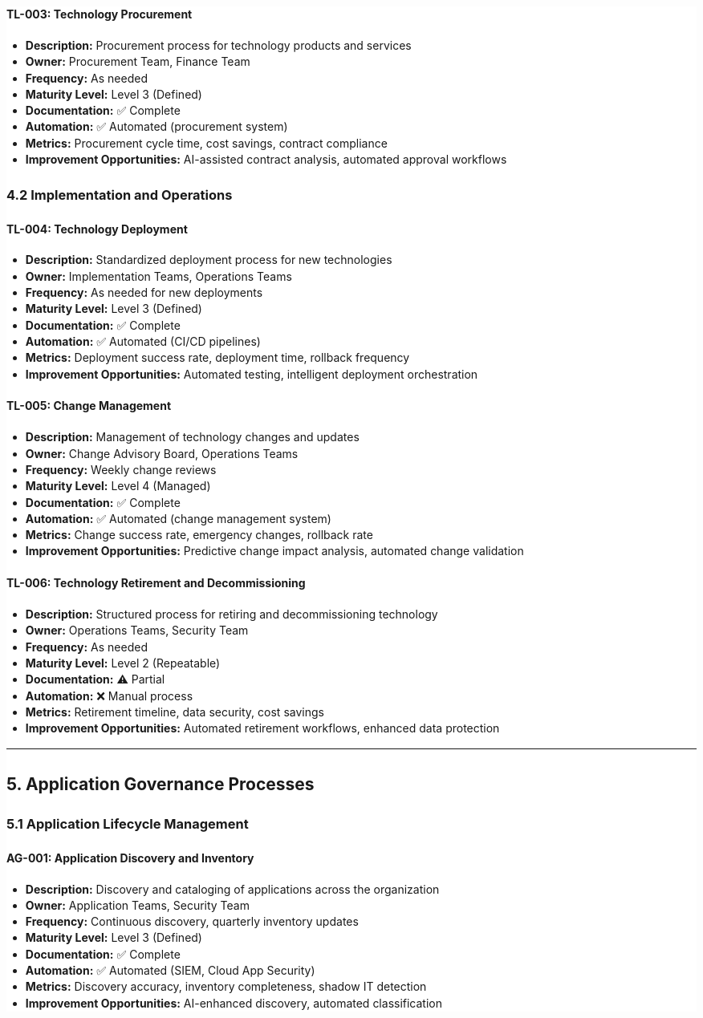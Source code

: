 #### TL-003: Technology Procurement
- **Description:** Procurement process for technology products and services
- **Owner:** Procurement Team, Finance Team
- **Frequency:** As needed
- **Maturity Level:** Level 3 (Defined)
- **Documentation:** ✅ Complete
- **Automation:** ✅ Automated (procurement system)
- **Metrics:** Procurement cycle time, cost savings, contract compliance
- **Improvement Opportunities:** AI-assisted contract analysis, automated approval workflows

### 4.2 Implementation and Operations

#### TL-004: Technology Deployment
- **Description:** Standardized deployment process for new technologies
- **Owner:** Implementation Teams, Operations Teams
- **Frequency:** As needed for new deployments
- **Maturity Level:** Level 3 (Defined)
- **Documentation:** ✅ Complete
- **Automation:** ✅ Automated (CI/CD pipelines)
- **Metrics:** Deployment success rate, deployment time, rollback frequency
- **Improvement Opportunities:** Automated testing, intelligent deployment orchestration

#### TL-005: Change Management
- **Description:** Management of technology changes and updates
- **Owner:** Change Advisory Board, Operations Teams
- **Frequency:** Weekly change reviews
- **Maturity Level:** Level 4 (Managed)
- **Documentation:** ✅ Complete
- **Automation:** ✅ Automated (change management system)
- **Metrics:** Change success rate, emergency changes, rollback rate
- **Improvement Opportunities:** Predictive change impact analysis, automated change validation

#### TL-006: Technology Retirement and Decommissioning
- **Description:** Structured process for retiring and decommissioning technology
- **Owner:** Operations Teams, Security Team
- **Frequency:** As needed
- **Maturity Level:** Level 2 (Repeatable)
- **Documentation:** ⚠️ Partial
- **Automation:** ❌ Manual process
- **Metrics:** Retirement timeline, data security, cost savings
- **Improvement Opportunities:** Automated retirement workflows, enhanced data protection

---

## 5. Application Governance Processes

### 5.1 Application Lifecycle Management

#### AG-001: Application Discovery and Inventory
- **Description:** Discovery and cataloging of applications across the organization
- **Owner:** Application Teams, Security Team
- **Frequency:** Continuous discovery, quarterly inventory updates
- **Maturity Level:** Level 3 (Defined)
- **Documentation:** ✅ Complete
- **Automation:** ✅ Automated (SIEM, Cloud App Security)
- **Metrics:** Discovery accuracy, inventory completeness, shadow IT detection
- **Improvement Opportunities:** AI-enhanced discovery, automated classification
